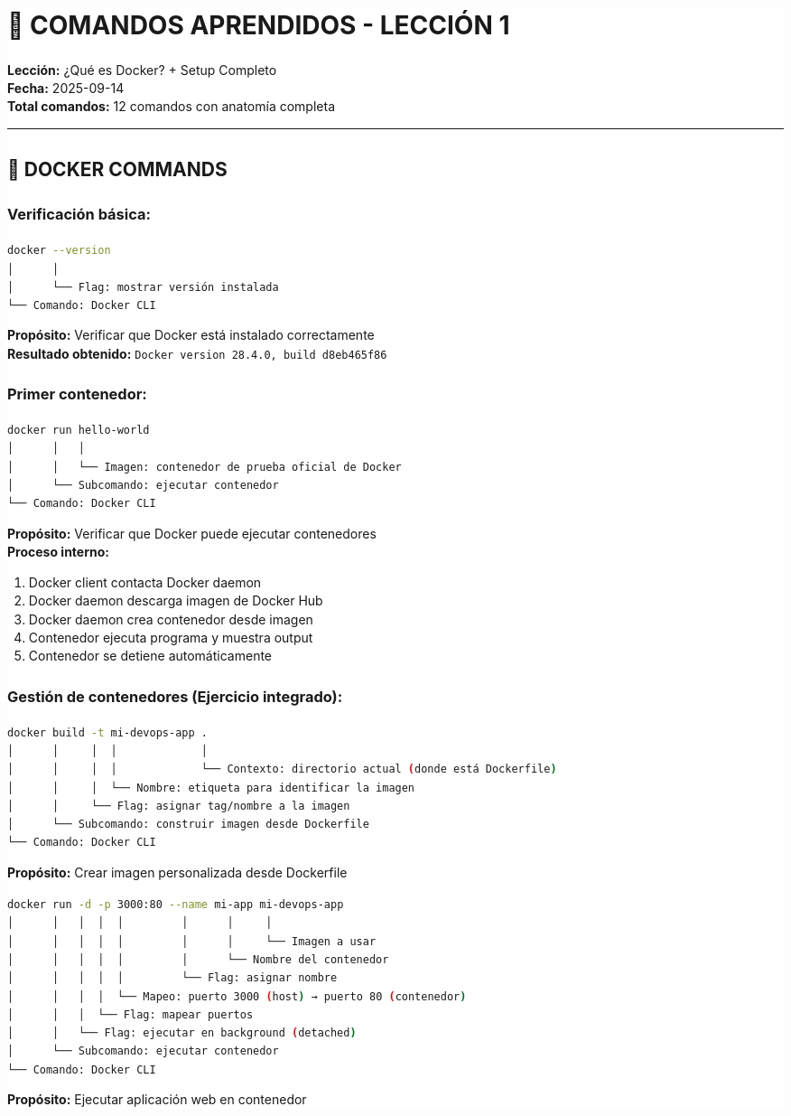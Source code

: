 # 🔧 COMANDOS APRENDIDOS - LECCIÓN 1

**Lección:** ¿Qué es Docker? + Setup Completo  
**Fecha:** 2025-09-14  
**Total comandos:** 12 comandos con anatomía completa

---

## **🐳 DOCKER COMMANDS**

### **Verificación básica:**
```bash
docker --version
│      │
│      └── Flag: mostrar versión instalada
└── Comando: Docker CLI
```
**Propósito:** Verificar que Docker está instalado correctamente  
**Resultado obtenido:** `Docker version 28.4.0, build d8eb465f86`

### **Primer contenedor:**
```bash
docker run hello-world
│      │   │
│      │   └── Imagen: contenedor de prueba oficial de Docker
│      └── Subcomando: ejecutar contenedor
└── Comando: Docker CLI
```
**Propósito:** Verificar que Docker puede ejecutar contenedores  
**Proceso interno:**
1. Docker client contacta Docker daemon
2. Docker daemon descarga imagen de Docker Hub
3. Docker daemon crea contenedor desde imagen
4. Contenedor ejecuta programa y muestra output
5. Contenedor se detiene automáticamente

### **Gestión de contenedores (Ejercicio integrado):**
```bash
docker build -t mi-devops-app .
│      │     │  │             │
│      │     │  │             └── Contexto: directorio actual (donde está Dockerfile)
│      │     │  └── Nombre: etiqueta para identificar la imagen
│      │     └── Flag: asignar tag/nombre a la imagen
│      └── Subcomando: construir imagen desde Dockerfile
└── Comando: Docker CLI
```
**Propósito:** Crear imagen personalizada desde Dockerfile

```bash
docker run -d -p 3000:80 --name mi-app mi-devops-app
│      │   │  │  │         │      │     │
│      │   │  │  │         │      │     └── Imagen a usar
│      │   │  │  │         │      └── Nombre del contenedor
│      │   │  │  │         └── Flag: asignar nombre
│      │   │  │  └── Mapeo: puerto 3000 (host) → puerto 80 (contenedor)
│      │   │  └── Flag: mapear puertos
│      │   └── Flag: ejecutar en background (detached)
│      └── Subcomando: ejecutar contenedor
└── Comando: Docker CLI
```
**Propósito:** Ejecutar aplicación web en contenedor
